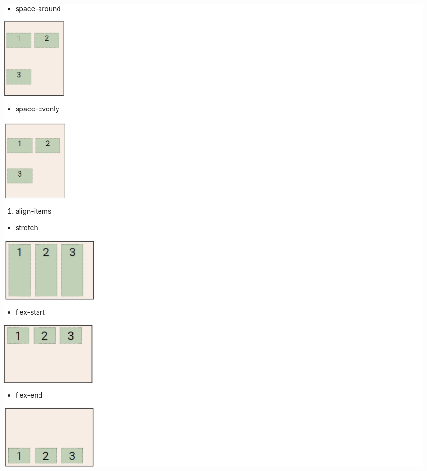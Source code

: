 - space-around

<img src="image/0225/0225_53.png" alt="image" align="center">

- space-evenly

<img src="image/0225/0225_54.png" alt="image" align="center">

1. align-items
- stretch

<img src="image/0225/0225_55.png" alt="image" align="center">

- flex-start

<img src="image/0225/0225_56.png" alt="image" align="center">

- flex-end

<img src="image/0225/0225_57.png" alt="image" align="center">
